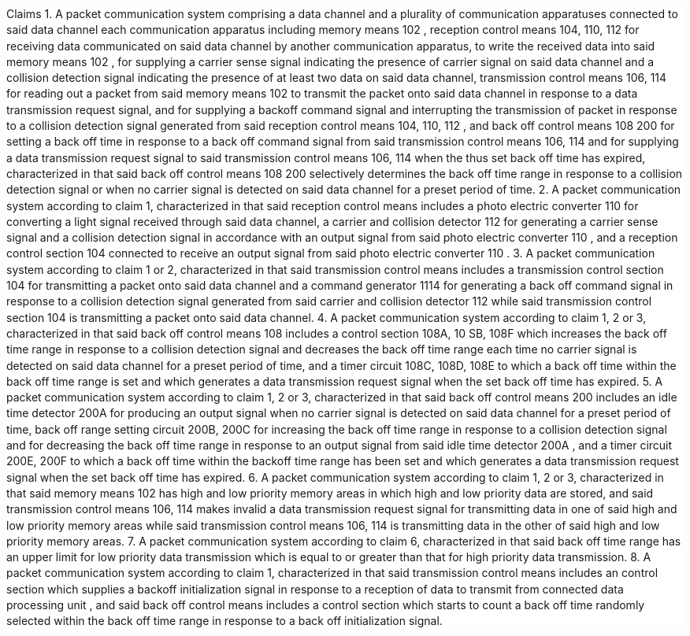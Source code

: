 Claims 1. A packet communication system comprising a data channel and a plurality of communication apparatuses connected to said data channel each communication apparatus including memory means 102 , reception control means 104, 110, 112 for receiving data communicated on said data channel by another communication apparatus, to write the received data into said memory means 102 , for supplying a carrier sense signal indicating the presence of carrier signal on said data channel and a collision detection signal indicating the presence of at least two data on said data channel, transmission control means 106, 114 for reading out a packet from said memory means 102 to transmit the packet onto said data channel in response to a data transmission request signal, and for supplying a backoff command signal and interrupting the transmission of packet in response to a collision detection signal generated from said reception control means 104, 110, 112 , and back off control means 108 200 for setting a back off time in response to a back off command signal from said transmission control means 106, 114 and for supplying a data transmission request signal to said transmission control means 106, 114 when the thus set back off time has expired, characterized in that said back off control means 108 200 selectively determines the back off time range in response to a collision detection signal or when no carrier signal is detected on said data channel for a preset period of time. 2. A packet communication system according to claim 1, characterized in that said reception control means includes a photo electric converter 110 for converting a light signal received through said data channel, a carrier and collision detector 112 for generating a carrier sense signal and a collision detection signal in accordance with an output signal from said photo electric converter 110 , and a reception control section 104 connected to receive an output signal from said photo electric converter 110 . 3. A packet communication system according to claim 1 or 2, characterized in that said transmission control means includes a transmission control section 104 for transmitting a packet onto said data channel and a command generator 1114 for generating a back off command signal in response to a collision detection signal generated from said carrier and collision detector 112 while said transmission control section 104 is transmitting a packet onto said data channel. 4. A packet communication system according to claim 1, 2 or 3, characterized in that said back off control means 108 includes a control section 108A, 10 SB, 108F which increases the back off time range in response to a collision detection signal and decreases the back off time range each time no carrier signal is detected on said data channel for a preset period of time, and a timer circuit 108C, 108D, 108E to which a back off time within the back off time range is set and which generates a data transmission request signal when the set back off time has expired. 5. A packet communication system according to claim 1, 2 or 3, characterized in that said back off control means 200 includes an idle time detector 200A for producing an output signal when no carrier signal is detected on said data channel for a preset period of time, back off range setting circuit 200B, 200C for increasing the back off time range in response to a collision detection signal and for decreasing the back off time range in response to an output signal from said idle time detector 200A , and a timer circuit 200E, 200F to which a back off time within the backoff time range has been set and which generates a data transmission request signal when the set back off time has expired. 6. A packet communication system according to claim 1, 2 or 3, characterized in that said memory means 102 has high and low priority memory areas in which high and low priority data are stored, and said transmission control means 106, 114 makes invalid a data transmission request signal for transmitting data in one of said high and low priority memory areas while said transmission control means 106, 114 is transmitting data in the other of said high and low priority memory areas. 7. A packet communication system according to claim 6, characterized in that said back off time range has an upper limit for low priority data transmission which is equal to or greater than that for high priority data transmission. 8. A packet communication system according to claim 1, characterized in that said transmission control means includes an control section which supplies a backoff initialization signal in response to a reception of data to transmit from connected data processing unit , and said back off control means includes a control section which starts to count a back off time randomly selected within the back off time range in response to a back off initialization signal.

